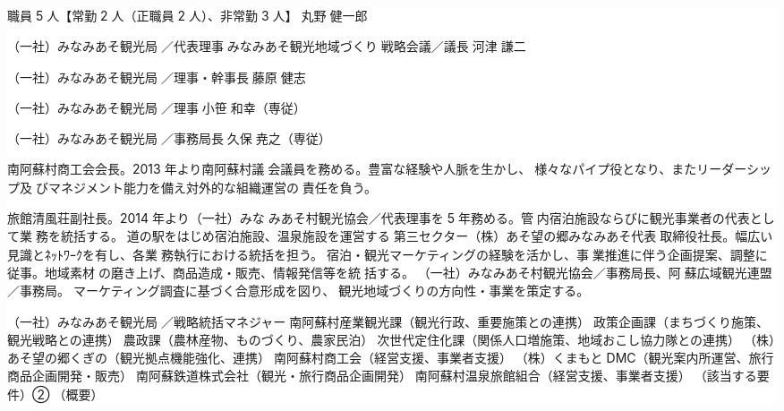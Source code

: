 職員 5 人【常勤 2 人（正職員 2 人）、非常勤 3 人】
丸野  健一郎

（一社）みなみあそ観光局
／代表理事
みなみあそ観光地域づくり
戦略会議／議長
河津  謙二

（一社）みなみあそ観光局
／理事・幹事長
藤原  健志

（一社）みなみあそ観光局
／理事
小笹  和幸（専従）

（一社）みなみあそ観光局
／事務局長
久保  尭之（専従）

南阿蘇村商工会会長。2013 年より南阿蘇村議
会議員を務める。豊富な経験や人脈を生かし、
様々なパイプ役となり、またリーダーシップ及
びマネジメント能力を備え対外的な組織運営の
責任を負う。

旅館清風荘副社長。2014 年より（一社）みな
みあそ村観光協会／代表理事を 5 年務める。管
内宿泊施設ならびに観光事業者の代表として業
務を統括する。
道の駅をはじめ宿泊施設、温泉施設を運営する
第三セクター（株）あそ望の郷みなみあそ代表
取締役社長。幅広い見識とﾈｯﾄﾜｰｸを有し、各業
務執行における統括を担う。
宿泊・観光マーケティングの経験を活かし、事
業推進に伴う企画提案、調整に従事。地域素材
の磨き上げ、商品造成・販売、情報発信等を統
括する。
（一社）みなみあそ村観光協会／事務局長、阿
蘇広域観光連盟／事務局。
マーケティング調査に基づく合意形成を図り、
観光地域づくりの方向性・事業を策定する。

（一社）みなみあそ観光局
／戦略統括マネジャー
南阿蘇村産業観光課（観光行政、重要施策との連携）
政策企画課（まちづくり施策、観光戦略との連携）
農政課（農林産物、ものづくり、農家民泊）
次世代定住化課（関係人口増施策、地域おこし協力隊との連携）
（株）あそ望の郷くぎの（観光拠点機能強化、連携）
南阿蘇村商工会（経営支援、事業者支援）
（株）くまもと DMC（観光案内所運営、旅行商品企画開発・販売）
南阿蘇鉄道株式会社（観光・旅行商品企画開発）
南阿蘇村温泉旅館組合（経営支援、事業者支援）
（該当する要件）②
（概要）
